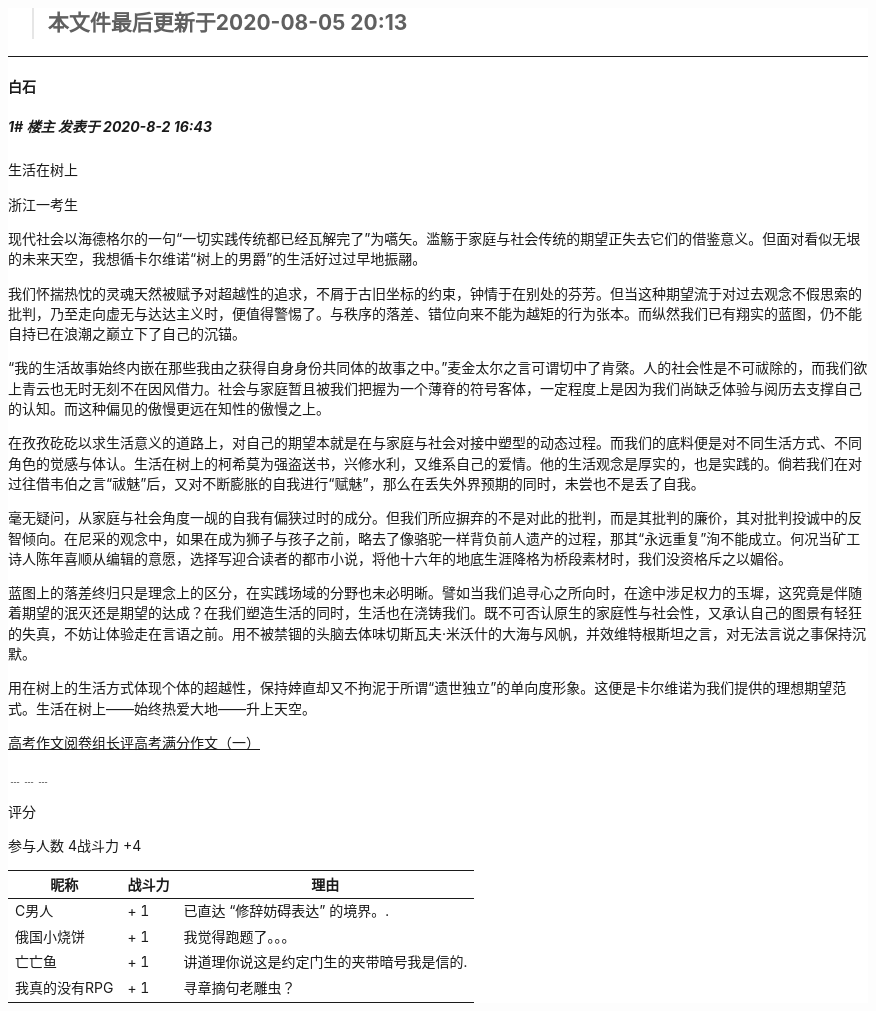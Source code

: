 > ## **本文件最后更新于2020-08-05 20:13** 


-----

####  白石  
##### 1#       楼主       发表于 2020-8-2 16:43


生活在树上

浙江一考生


现代社会以海德格尔的一句“一切实践传统都已经瓦解完了”为嚆矢。滥觞于家庭与社会传统的期望正失去它们的借鉴意义。但面对看似无垠的未来天空，我想循卡尔维诺“树上的男爵”的生活好过过早地振翮。


我们怀揣热忱的灵魂天然被赋予对超越性的追求，不屑于古旧坐标的约束，钟情于在别处的芬芳。但当这种期望流于对过去观念不假思索的批判，乃至走向虚无与达达主义时，便值得警惕了。与秩序的落差、错位向来不能为越矩的行为张本。而纵然我们已有翔实的蓝图，仍不能自持已在浪潮之巅立下了自己的沉锚。


“我的生活故事始终内嵌在那些我由之获得自身身份共同体的故事之中。”麦金太尔之言可谓切中了肯綮。人的社会性是不可祓除的，而我们欲上青云也无时无刻不在因风借力。社会与家庭暂且被我们把握为一个薄脊的符号客体，一定程度上是因为我们尚缺乏体验与阅历去支撑自己的认知。而这种偏见的傲慢更远在知性的傲慢之上。


在孜孜矻矻以求生活意义的道路上，对自己的期望本就是在与家庭与社会对接中塑型的动态过程。而我们的底料便是对不同生活方式、不同角色的觉感与体认。生活在树上的柯希莫为强盗送书，兴修水利，又维系自己的爱情。他的生活观念是厚实的，也是实践的。倘若我们在对过往借韦伯之言“祓魅”后，又对不断膨胀的自我进行“赋魅”，那么在丢失外界预期的同时，未尝也不是丢了自我。


毫无疑问，从家庭与社会角度一觇的自我有偏狭过时的成分。但我们所应摒弃的不是对此的批判，而是其批判的廉价，其对批判投诚中的反智倾向。在尼采的观念中，如果在成为狮子与孩子之前，略去了像骆驼一样背负前人遗产的过程，那其“永远重复”洵不能成立。何况当矿工诗人陈年喜顺从编辑的意愿，选择写迎合读者的都市小说，将他十六年的地底生涯降格为桥段素材时，我们没资格斥之以媚俗。


蓝图上的落差终归只是理念上的区分，在实践场域的分野也未必明晰。譬如当我们追寻心之所向时，在途中涉足权力的玉墀，这究竟是伴随着期望的泯灭还是期望的达成？在我们塑造生活的同时，生活也在浇铸我们。既不可否认原生的家庭性与社会性，又承认自己的图景有轻狂的失真，不妨让体验走在言语之前。用不被禁锢的头脑去体味切斯瓦夫·米沃什的大海与风帆，并效维特根斯坦之言，对无法言说之事保持沉默。


用在树上的生活方式体现个体的超越性，保持婞直却又不拘泥于所谓“遗世独立”的单向度形象。这便是卡尔维诺为我们提供的理想期望范式。生活在树上——始终热爱大地——升上天空。

[高考作文阅卷组长评高考满分作文（一）](https://mp.weixin.qq.com/s?__biz=MzIxNjQ4NDc2Mg==&amp;mid=2247490082&amp;idx=1&amp;sn=1f8864a773de47419496ae87d2b67b48&amp;chksm=978904d7a0fe8dc11ec1608920b2ea9cf0a559117d7b037fa73d74a6f7ed0b488a8096ae495c&amp;mpshare=1&amp;scene=1&amp;srcid=0801ccB6jtaR7BWpBbQ4SZzS&amp;sharer_sharetime=1596345440906&amp;sharer_shareid=a351fc34ec9d82b47044f21a368a6d62#rd)


﹍﹍﹍

评分


 参与人数 4战斗力 +4

|昵称|战斗力|理由|
|----|---|---|
| C男人| + 1|已直达 “修辞妨碍表达” 的境界。.|
| 俄国小烧饼| + 1|我觉得跑题了。。。|
| 亡亡鱼| + 1|讲道理你说这是约定门生的夹带暗号我是信的.|
| 我真的没有RPG| + 1|寻章摘句老雕虫？|

